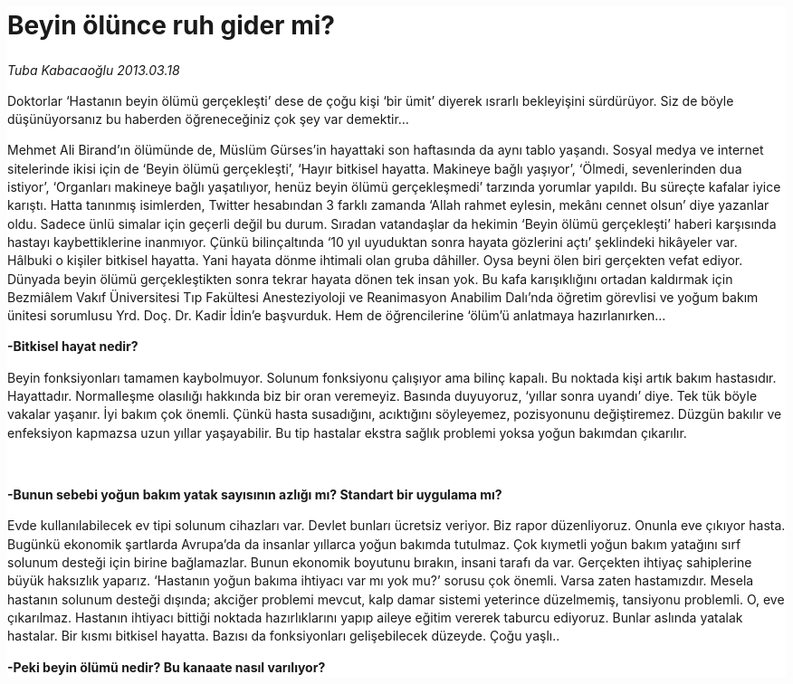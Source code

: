# Beyin ölünce ruh gider mi?

*Tuba Kabacaoğlu 2013.03.18*

<div class="pNewsDetailMainContent ctx_content" itemprop="articleBody">
 <p>
  Doktorlar ‘Hastanın beyin ölümü gerçekleşti’ dese de çoğu kişi ‘bir ümit’ diyerek ısrarlı bekleyişini sürdürüyor. Siz de böyle düşünüyorsanız bu haberden öğreneceğiniz çok şey var demektir…
 </p>
 <p>
  Mehmet Ali Birand’ın ölümünde de, Müslüm Gürses’in hayattaki son haftasında da aynı tablo yaşandı. Sosyal medya ve internet sitelerinde ikisi için de ‘Beyin ölümü gerçekleşti’, ‘Hayır bitkisel hayatta. Makineye bağlı yaşıyor’, ‘Ölmedi, sevenlerinden dua istiyor’, ‘Organları makineye bağlı yaşatılıyor, henüz beyin ölümü gerçekleşmedi’ tarzında yorumlar yapıldı. Bu süreçte kafalar iyice karıştı. Hatta tanınmış isimlerden, Twitter hesabından 3 farklı zamanda ‘Allah rahmet eylesin, mekânı cennet olsun’ diye yazanlar oldu. Sadece ünlü simalar için geçerli değil bu durum. Sıradan vatandaşlar da hekimin ‘Beyin ölümü gerçekleşti’ haberi karşısında hastayı kaybettiklerine inanmıyor. Çünkü bilinçaltında ‘10 yıl uyuduktan sonra hayata gözlerini açtı’ şeklindeki hikâyeler var. Hâlbuki o kişiler bitkisel hayatta. Yani hayata dönme ihtimali olan gruba dâhiller. Oysa beyni ölen biri gerçekten vefat ediyor. Dünyada beyin ölümü gerçekleştikten sonra tekrar hayata dönen tek insan yok. Bu kafa karışıklığını ortadan kaldırmak için Bezmiâlem Vakıf Üniversitesi Tıp Fakültesi Anesteziyoloji ve Reanimasyon Anabilim Dalı’nda öğretim görevlisi ve yoğum bakım ünitesi sorumlusu Yrd. Doç. Dr. Kadir İdin’e başvurduk. Hem de öğrencilerine ‘ölüm’ü anlatmaya hazırlanırken...
 </p>
 <p>
  <strong>
   -Bitkisel hayat nedir?
  </strong>
 </p>
 <p>
  Beyin fonksiyonları tamamen kaybolmuyor. Solunum fonksiyonu çalışıyor ama bilinç kapalı. Bu noktada kişi artık bakım hastasıdır. Hayattadır. Normalleşme olasılığı hakkında biz bir oran veremeyiz. Basında duyuyoruz, ‘yıllar sonra uyandı’ diye. Tek tük böyle vakalar yaşanır. İyi bakım çok önemli. Çünkü hasta susadığını, acıktığını söyleyemez, pozisyonunu değiştiremez. Düzgün bakılır ve enfeksiyon kapmazsa uzun yıllar yaşayabilir. Bu tip hastalar ekstra sağlık problemi yoksa yoğun bakımdan çıkarılır.
 </p>
 <p>
  <img alt="" height="387" src="http://web.archive.org/web/20160304002908im_/http://medya.aksiyon.com.tr/aksiyon/2013/03/18/3895401.jpg"/>
 </p>
 <p>
  <strong>
   -Bunun sebebi yoğun bakım yatak sayısının azlığı mı? Standart bir uygulama mı?
  </strong>
 </p>
 <p>
  Evde kullanılabilecek ev tipi solunum cihazları var. Devlet bunları ücretsiz veriyor. Biz rapor düzenliyoruz. Onunla eve çıkıyor hasta. Bugünkü ekonomik şartlarda Avrupa’da da insanlar yıllarca yoğun bakımda tutulmaz. Çok kıymetli yoğun bakım yatağını sırf solunum desteği için birine bağlamazlar. Bunun ekonomik boyutunu bırakın, insani tarafı da var. Gerçekten ihtiyaç sahiplerine büyük haksızlık yaparız. ‘Hastanın yoğun bakıma ihtiyacı var mı yok mu?’ sorusu çok önemli. Varsa zaten hastamızdır. Mesela hastanın solunum desteği dışında; akciğer problemi mevcut, kalp damar sistemi yeterince düzelmemiş, tansiyonu problemli. O, eve çıkarılmaz. Hastanın ihtiyacı bittiği noktada hazırlıklarını yapıp aileye eğitim vererek taburcu ediyoruz. Bunlar aslında yatalak hastalar. Bir kısmı bitkisel hayatta. Bazısı da fonksiyonları gelişebilecek düzeyde. Çoğu yaşlı..
 </p>
 <p>
  <strong>
   -Peki beyin ölümü nedir? Bu kanaate nasıl varılıyor?
  </strong>
 </p>
 <p>